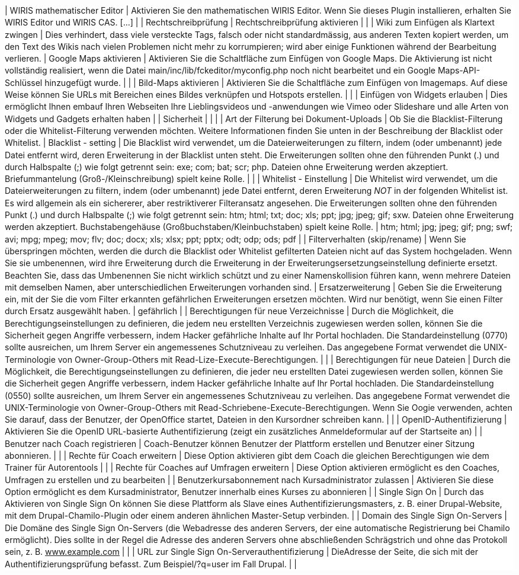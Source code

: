 | WIRIS mathematischer Editor | Aktivieren Sie den mathematischen WIRIS Editor. Wenn Sie dieses Plugin installieren, erhalten Sie WIRIS Editor und WIRIS CAS. \[...\] |
| Rechtschreibprüfung | Rechtschreibprüfung aktivieren | |
| Wiki zum Einfügen als Klartext zwingen | Dies verhindert, dass viele versteckte Tags, falsch oder nicht standardmässig, aus anderen Texten kopiert werden, um den Text des Wikis nach vielen Problemen nicht mehr zu korrumpieren; wird aber einige Funktionen während der Bearbeitung verlieren.
| Google Maps aktivieren | Aktivieren Sie die Schaltfläche zum Einfügen von Google Maps. Die Aktivierung ist nicht vollständig realisiert, wenn die Datei main/inc/lib/fckeditor/myconfig.php noch nicht bearbeitet und ein Google Maps-API-Schlüssel hinzugefügt wurde. | |
| Bild-Maps aktivieren | Aktivieren Sie die Schaltfläche zum Einfügen von Imagemaps. Auf diese Weise können Sie URLs mit Bereichen eines Bildes verknüpfen und Hotspots erstellen. | |
| Einfügen von Widgets erlauben | Dies ermöglicht Ihnen embauf Ihren Webseiten Ihre Lieblingsvideos und -anwendungen wie Vimeo oder Slideshare und alle Arten von Widgets und Gadgets erhalten haben |
| Sicherheit | | |
| Art der Filterung bei Dokument-Uploads | Ob Sie die Blacklist-Filterung oder die Whitelist-Filterung verwenden möchten. Weitere Informationen finden Sie unten in der Beschreibung der Blacklist oder Whitelist.
| Blacklist - setting | Die Blacklist wird verwendet, um die Dateierweiterungen zu filtern, indem \(oder umbenannt\) jede Datei entfernt wird, deren Erweiterung in der Blacklist unten steht. Die Erweiterungen sollten ohne den führenden Punkt \(.\) und durch Halbspalte \(;\) wie folgt getrennt sein: exe; com; bat; scr; php. Dateien ohne Erweiterung werden akzeptiert. Briefummantelung \(Groß-/Kleinschreibung\) spielt keine Rolle. | |
| Whitelist - Einstellung | Die Whitelist wird verwendet, um die Dateierweiterungen zu filtern, indem \(oder umbenannt\) jede Datei entfernt, deren Erweiterung _NOT_ in der folgenden Whitelist ist. Es wird allgemein als ein sichererer, aber restriktiverer Filteransatz angesehen. Die Erweiterungen sollten ohne den führenden Punkt \(.\) und durch Halbspalte \(;\) wie folgt getrennt sein: htm; html; txt; doc; xls; ppt; jpg; jpeg; gif; sxw. Dateien ohne Erweiterung werden akzeptiert. Buchstabengehäuse \(Großbuchstaben/Kleinbuchstaben\) spielt keine Rolle. | htm; html; jpg; jpeg; gif; png; swf; avi; mpg; mpeg; mov; flv; doc; docx; xls; xlsx; ppt; pptx; odt; odp; ods; pdf |
| Filterverhalten \(skip/rename\) | Wenn Sie überspringen möchten, werden die durch die Blacklist oder Whitelist gefilterten Dateien nicht auf das System hochgeladen. Wenn Sie sie umbenennen, wird ihre Erweiterung durch die Erweiterung in der Erweiterungsersetzungseinstellung definierte ersetzt. Beachten Sie, dass das Umbenennen Sie nicht wirklich schützt und zu einer Namenskollision führen kann, wenn mehrere Dateien mit demselben Namen, aber unterschiedlichen Erweiterungen vorhanden sind.
| Ersatzerweiterung | Geben Sie die Erweiterung ein, mit der Sie die vom Filter erkannten gefährlichen Erweiterungen ersetzen möchten. Wird nur benötigt, wenn Sie einen Filter durch Ersatz ausgewählt haben. | gefährlich |
| Berechtigungen für neue Verzeichnisse | Durch die Möglichkeit, die Berechtigungseinstellungen zu definieren, die jedem neu erstellten Verzeichnis zugewiesen werden sollen, können Sie die Sicherheit gegen Angriffe verbessern, indem Hacker gefährliche Inhalte auf Ihr Portal hochladen. Die Standardeinstellung \(0770\) sollte ausreichen, um Ihrem Server ein angemessenes Schutzniveau zu verleihen. Das angegebene Format verwendet die UNIX-Terminologie von Owner-Group-Others mit Read-Lize-Execute-Berechtigungen. | |
| Berechtigungen für neue Dateien | Durch die Möglichkeit, die Berechtigungseinstellungen zu definieren, die jeder neu erstellten Datei zugewiesen werden sollen, können Sie die Sicherheit gegen Angriffe verbessern, indem Hacker gefährliche Inhalte auf Ihr Portal hochladen. Die Standardeinstellung \(0550\) sollte ausreichen, um Ihrem Server ein angemessenes Schutzniveau zu verleihen. Das angegebene Format verwendet die UNIX-Terminologie von Owner-Group-Others mit Read-Schriebene-Execute-Berechtigungen. Wenn Sie Oogie verwenden, achten Sie darauf, dass der Benutzer, der OpenOffice startet, Dateien in den Kursordner schreiben kann. | |
| OpenID-Authentifizierung | Aktivieren Sie die OpenID URL-basierte Authentifizierung \(zeigt ein zusätzliches Anmeldeformular auf der Startseite an\) |
| Benutzer nach Coach registrieren | Coach-Benutzer können Benutzer der Plattform erstellen und Benutzer einer Sitzung abonnieren. | |
| Rechte für Coach erweitern | Diese Option aktivieren gibt dem Coach die gleichen Berechtigungen wie dem Trainer für Autorentools | |
| Rechte für Coaches auf Umfragen erweitern | Diese Option aktivieren ermöglicht es den Coaches, Umfragen zu erstellen und zu bearbeiten |
| Benutzerkursabonnement nach Kursadministrator zulassen | Aktivieren Sie diese Option ermöglicht es dem Kursadministrator, Benutzer innerhalb eines Kurses zu abonnieren |
| Single Sign On | Durch das Aktivieren von Single Sign On können Sie diese Plattform als Slave eines Authentifizierungsmasters, z. B. einer Drupal-Website, mit dem Drupal-Chamilo-Plugin oder einem anderen ähnlichen Master-Setup verbinden. |
| Domain des Single Sign On-Servers | Die Domäne des Single Sign On-Servers \(die Webadresse des anderen Servers, der eine automatische Registrierung bei Chamilo ermöglicht\). Dies sollte in der Regel die Adresse des anderen Servers ohne abschließenden Schrägstrich und ohne das Protokoll sein, z. B. www.example.com | |
| URL zur Single Sign On-Serverauthentifizierung | DieAdresse der Seite, die sich mit der Authentifizierungsprüfung befasst. Zum Beispiel/?q=user im Fall Drupal. | |